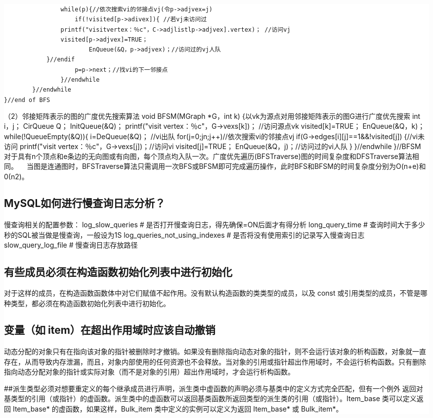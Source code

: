         			while(p){//依次搜索vi的邻接点vj(令p->adjvex=j)
            			if(!visited[p->adivex]){ //若vj未访问过
 					printf("visitvertex：％c"，C->adjlistlp->adjvex].vertex)； //访问vj
					visited[p->adjvex]=TRUE； 
              				EnQueue(&Q，p->adjvex)；//访问过的vj人队
				}//endif
            			p=p->next；//找vi的下一邻接点
         			}//endwhile
      		}//endwhile
   	}//end of BFS

（2）邻接矩阵表示的图的广度优先搜索算法
  	void BFSM(MGraph *G，int k)
  	{以vk为源点对用邻接矩阵表示的图G进行广度优先搜索
   		int i，j；
   		CirQueue Q；
  		InitQueue(&Q)；
   		printf("visit vertex：％c"，G->vexs[k])； //访问源点vk
   		visited[k]=TRUE；
   		EnQueue(&Q，k)；
   		while(!QueueEmpty(&Q)){
      		i=DeQueue(&Q)； //vi出队
      		for(j=0;j<G->n;j++)//依次搜索vi的邻接点vj
          			if(G->edges[i][j]==1&&!visited[j])
				{//vi未访问
              			printf("visit vertex：％c"，G->vexs[j])；//访问vi
              			visited[j]=TRUE；
              			EnQueue(&Q，j)；//访问过的vi人队
                 	}
     		}//endwhile
  	}//BFSM
	对于具有n个顶点和e条边的无向图或有向图，每个顶点均入队一次。广度优先遍历(BFSTraverse)图的时间复杂度和DFSTraverse算法相同。
    　当图是连通图时，BFSTraverse算法只需调用一次BFS或BFSM即可完成遍历操作，此时BFS和BFSM的时间复杂度分别为O(n+e)和0(n2)。

## MySQL如何进行慢查询日志分析？
慢查询相关的配置参数：
log_slow_queries					# 是否打开慢查询日志，得先确保=ON后面才有得分析
long_query_time					# 查询时间大于多少秒的SQL被当做是慢查询，一般设为1S
log_queries_not_using_indexes		# 是否将没有使用索引的记录写入慢查询日志
slow_query_log_file				# 慢查询日志存放路径


## 有些成员必须在构造函数初始化列表中进行初始化
对于这样的成员，在构造函数函数体中对它们赋值不起作用。没有默认构造函数的类类型的成员，以及 const 或引用类型的成员，不管是哪种类型，都必须在构造函数初始化列表中进行初始化。

## 变量（如 item）在超出作用域时应该自动撤销
动态分配的对象只有在指向该对象的指针被删除时才撤销。如果没有删除指向动态对象的指针，则不会运行该对象的析构函数，对象就一直存在，从而导致内存泄漏，而且，对象内部使用的任何资源也不会释放。当对象的引用或指针超出作用域时，不会运行析构函数。只有删除指向动态分配对象的指针或实际对象（而不是对象的引用）超出作用域时，才会运行析构函数。

##派生类型必须对想要重定义的每个继承成员进行声明，派生类中虚函数的声明必须与基类中的定义方式完全匹配，但有一个例外
返回对基类型的引用（或指针）的虚函数。派生类中的虚函数可以返回基类函数所返回类型的派生类的引用（或指针）。Item_base 类可以定义返回 Item_base* 的虚函数，如果这样，Bulk_item 类中定义的实例可以定义为返回 Item_base* 或 Bulk_item*。
